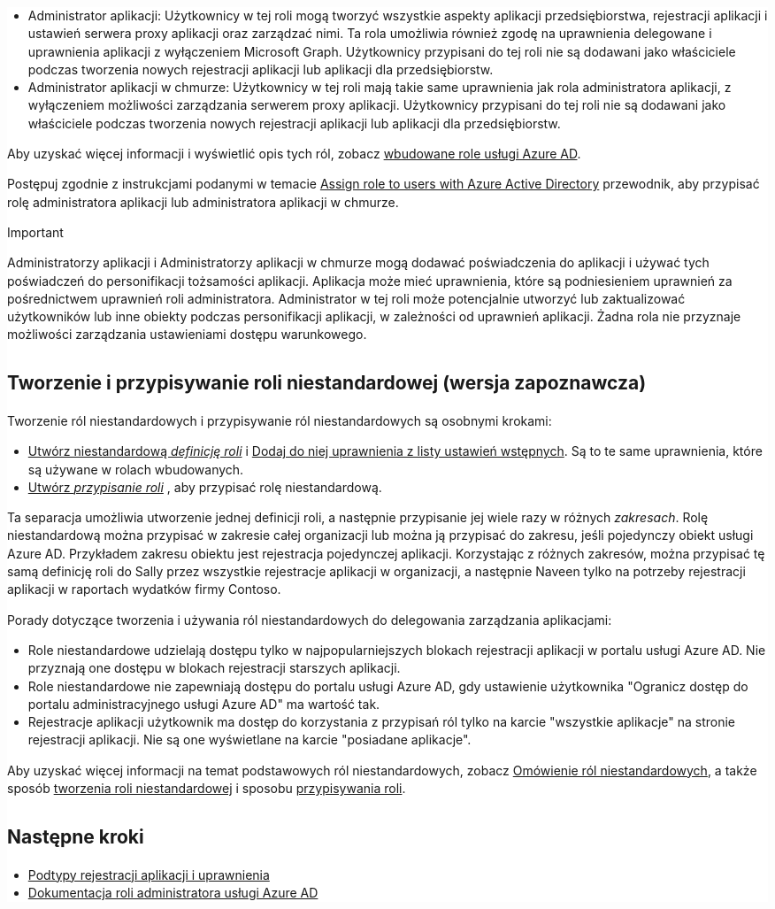 - Administrator aplikacji: Użytkownicy w tej roli mogą tworzyć wszystkie aspekty aplikacji przedsiębiorstwa, rejestracji aplikacji i ustawień serwera proxy aplikacji oraz zarządzać nimi. Ta rola umożliwia również zgodę na uprawnienia delegowane i uprawnienia aplikacji z wyłączeniem Microsoft Graph. Użytkownicy przypisani do tej roli nie są dodawani jako właściciele podczas tworzenia nowych rejestracji aplikacji lub aplikacji dla przedsiębiorstw.
- Administrator aplikacji w chmurze: Użytkownicy w tej roli mają takie same uprawnienia jak rola administratora aplikacji, z wyłączeniem możliwości zarządzania serwerem proxy aplikacji. Użytkownicy przypisani do tej roli nie są dodawani jako właściciele podczas tworzenia nowych rejestracji aplikacji lub aplikacji dla przedsiębiorstw.

Aby uzyskać więcej informacji i wyświetlić opis tych ról, zobacz [wbudowane role usługi Azure AD](permissions-reference.md).

Postępuj zgodnie z instrukcjami podanymi w temacie [Assign role to users with Azure Active Directory](../fundamentals/active-directory-users-assign-role-azure-portal.md) przewodnik, aby przypisać rolę administratora aplikacji lub administratora aplikacji w chmurze.

> [!IMPORTANT]
> Administratorzy aplikacji i Administratorzy aplikacji w chmurze mogą dodawać poświadczenia do aplikacji i używać tych poświadczeń do personifikacji tożsamości aplikacji. Aplikacja może mieć uprawnienia, które są podniesieniem uprawnień za pośrednictwem uprawnień roli administratora. Administrator w tej roli może potencjalnie utworzyć lub zaktualizować użytkowników lub inne obiekty podczas personifikacji aplikacji, w zależności od uprawnień aplikacji.
> Żadna rola nie przyznaje możliwości zarządzania ustawieniami dostępu warunkowego.

## <a name="create-and-assign-a-custom-role-preview"></a>Tworzenie i przypisywanie roli niestandardowej (wersja zapoznawcza)

Tworzenie ról niestandardowych i przypisywanie ról niestandardowych są osobnymi krokami:

- [Utwórz niestandardową *definicję roli*](custom-create.md) i [Dodaj do niej uprawnienia z listy ustawień wstępnych](custom-available-permissions.md). Są to te same uprawnienia, które są używane w rolach wbudowanych.
- [Utwórz *przypisanie roli*](custom-assign-powershell.md) , aby przypisać rolę niestandardową.

Ta separacja umożliwia utworzenie jednej definicji roli, a następnie przypisanie jej wiele razy w różnych *zakresach*. Rolę niestandardową można przypisać w zakresie całej organizacji lub można ją przypisać do zakresu, jeśli pojedynczy obiekt usługi Azure AD. Przykładem zakresu obiektu jest rejestracja pojedynczej aplikacji. Korzystając z różnych zakresów, można przypisać tę samą definicję roli do Sally przez wszystkie rejestracje aplikacji w organizacji, a następnie Naveen tylko na potrzeby rejestracji aplikacji w raportach wydatków firmy Contoso.

Porady dotyczące tworzenia i używania ról niestandardowych do delegowania zarządzania aplikacjami:
- Role niestandardowe udzielają dostępu tylko w najpopularniejszych blokach rejestracji aplikacji w portalu usługi Azure AD. Nie przyznają one dostępu w blokach rejestracji starszych aplikacji.
- Role niestandardowe nie zapewniają dostępu do portalu usługi Azure AD, gdy ustawienie użytkownika "Ogranicz dostęp do portalu administracyjnego usługi Azure AD" ma wartość tak.
- Rejestracje aplikacji użytkownik ma dostęp do korzystania z przypisań ról tylko na karcie "wszystkie aplikacje" na stronie rejestracji aplikacji. Nie są one wyświetlane na karcie "posiadane aplikacje".

Aby uzyskać więcej informacji na temat podstawowych ról niestandardowych, zobacz [Omówienie ról niestandardowych](custom-overview.md), a także sposób [tworzenia roli niestandardowej](custom-create.md) i sposobu [przypisywania roli](custom-assign-powershell.md).

## <a name="next-steps"></a>Następne kroki

- [Podtypy rejestracji aplikacji i uprawnienia](custom-available-permissions.md)
- [Dokumentacja roli administratora usługi Azure AD](permissions-reference.md)
